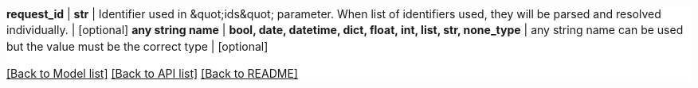 **request_id** | **str** | Identifier used in \&quot;ids\&quot; parameter.  When list of identifiers used, they will be parsed and resolved individually. | [optional] 
**any string name** | **bool, date, datetime, dict, float, int, list, str, none_type** | any string name can be used but the value must be the correct type | [optional]

[[Back to Model list]](../README.md#documentation-for-models) [[Back to API list]](../README.md#documentation-for-api-endpoints) [[Back to README]](../README.md)


